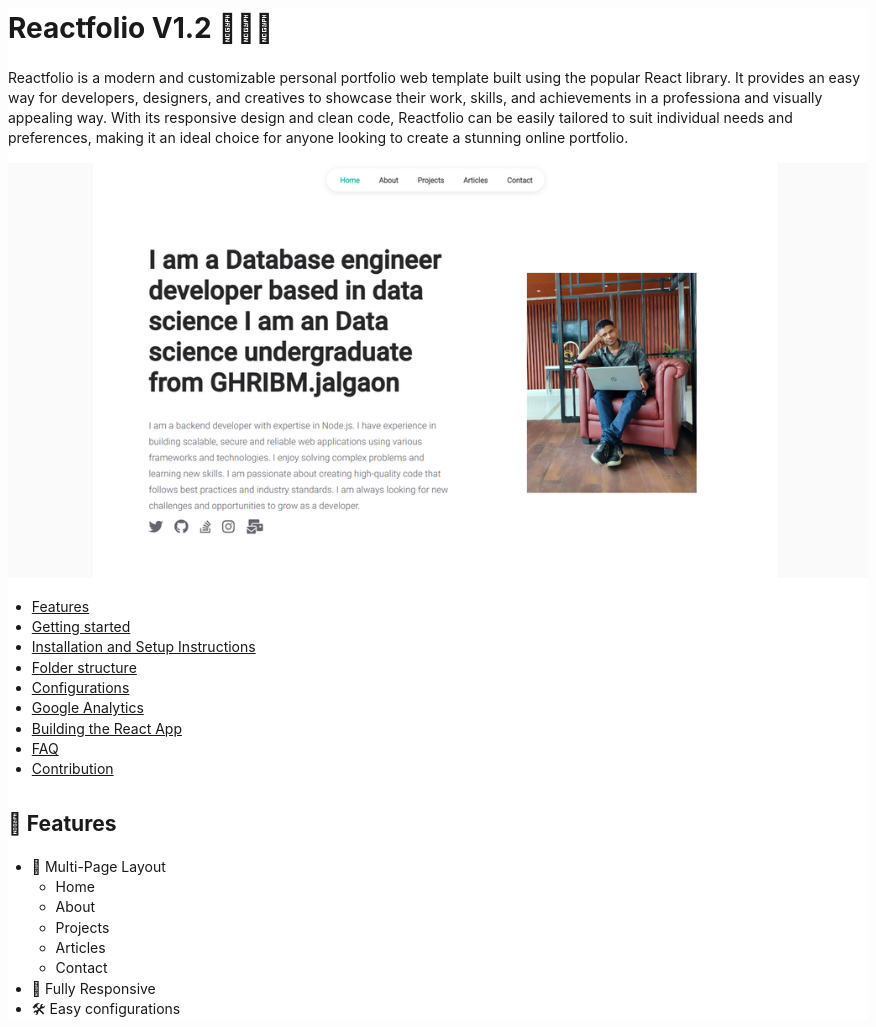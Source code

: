 # Reactfolio V1.2 👩🏽‍🚀

Reactfolio is a modern and customizable personal portfolio web template built using the popular React library. It provides an easy way for developers, designers, and creatives to showcase their work, skills, and achievements in a professiona and visually appealing way. With its responsive design and clean code, Reactfolio can be easily tailored to suit individual needs and preferences, making it an ideal choice for anyone looking to create a stunning online portfolio.

<center>
<img src="vishnurathod.png" alt="Reactfolio" />
</center>


-   [Features](#-features)
-   [Getting started](#-getting-started)
-   [Installation and Setup Instructions](#-installation-and-setup-instructions)
-   [Folder structure](#-folder-structure)
-   [Configurations](#-configurations)
-   [Google Analytics](#-google-analytics)
-   [Building the React App](#-building-the-react-app)
-   [FAQ](#-faq)
-   [Contribution](#-contribution)

## 📙 Features

-   📖 Multi-Page Layout
    -   Home
    -   About
    -   Projects
    -   Articles
    -   Contact
-   📱 Fully Responsive
-   🛠 Easy configurations
